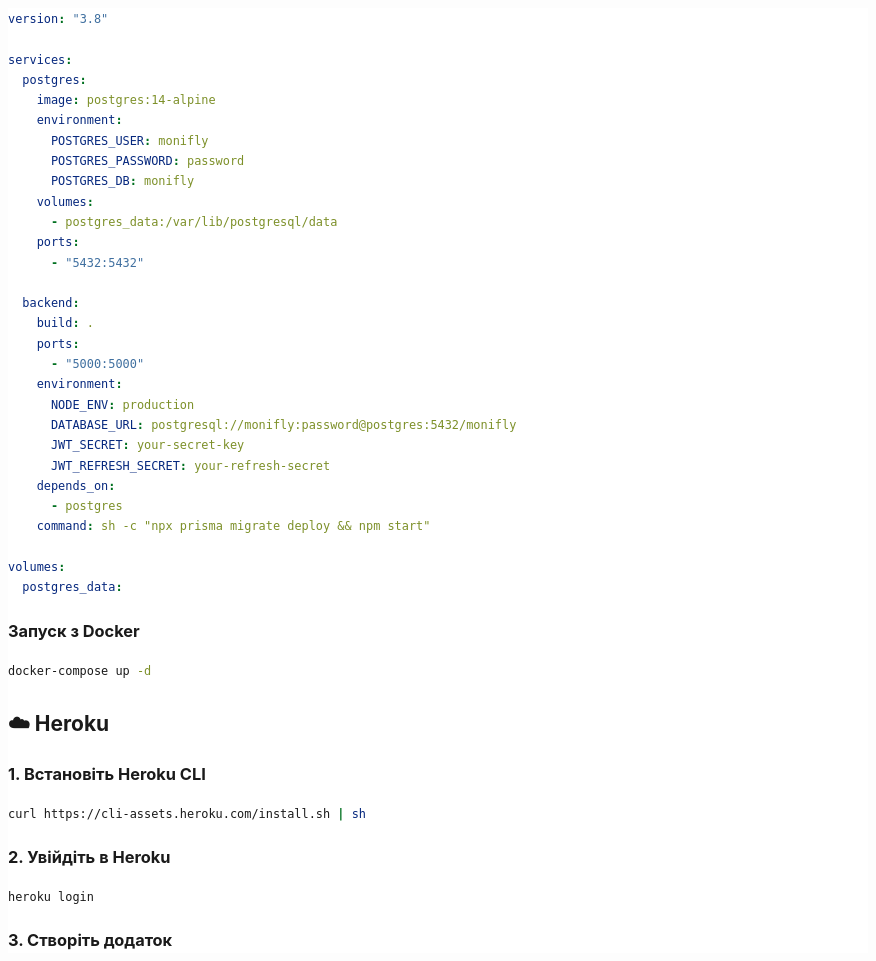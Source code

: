 ```yaml
version: "3.8"

services:
  postgres:
    image: postgres:14-alpine
    environment:
      POSTGRES_USER: monifly
      POSTGRES_PASSWORD: password
      POSTGRES_DB: monifly
    volumes:
      - postgres_data:/var/lib/postgresql/data
    ports:
      - "5432:5432"

  backend:
    build: .
    ports:
      - "5000:5000"
    environment:
      NODE_ENV: production
      DATABASE_URL: postgresql://monifly:password@postgres:5432/monifly
      JWT_SECRET: your-secret-key
      JWT_REFRESH_SECRET: your-refresh-secret
    depends_on:
      - postgres
    command: sh -c "npx prisma migrate deploy && npm start"

volumes:
  postgres_data:
```

### Запуск з Docker

```bash
docker-compose up -d
```

## ☁️ Heroku

### 1. Встановіть Heroku CLI

```bash
curl https://cli-assets.heroku.com/install.sh | sh
```

### 2. Увійдіть в Heroku

```bash
heroku login
```

### 3. Створіть додаток
